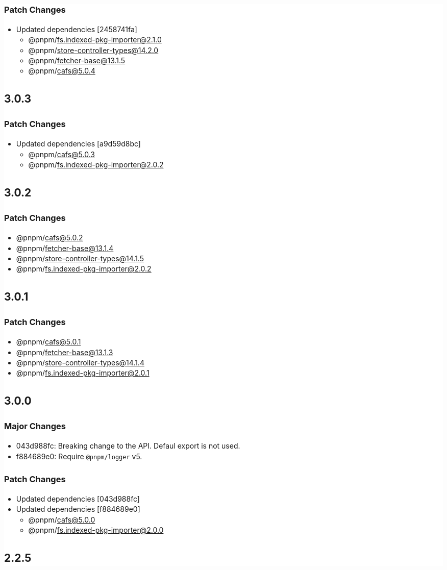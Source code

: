 ### Patch Changes

- Updated dependencies [2458741fa]
  - @pnpm/fs.indexed-pkg-importer@2.1.0
  - @pnpm/store-controller-types@14.2.0
  - @pnpm/fetcher-base@13.1.5
  - @pnpm/cafs@5.0.4

## 3.0.3

### Patch Changes

- Updated dependencies [a9d59d8bc]
  - @pnpm/cafs@5.0.3
  - @pnpm/fs.indexed-pkg-importer@2.0.2

## 3.0.2

### Patch Changes

- @pnpm/cafs@5.0.2
- @pnpm/fetcher-base@13.1.4
- @pnpm/store-controller-types@14.1.5
- @pnpm/fs.indexed-pkg-importer@2.0.2

## 3.0.1

### Patch Changes

- @pnpm/cafs@5.0.1
- @pnpm/fetcher-base@13.1.3
- @pnpm/store-controller-types@14.1.4
- @pnpm/fs.indexed-pkg-importer@2.0.1

## 3.0.0

### Major Changes

- 043d988fc: Breaking change to the API. Defaul export is not used.
- f884689e0: Require `@pnpm/logger` v5.

### Patch Changes

- Updated dependencies [043d988fc]
- Updated dependencies [f884689e0]
  - @pnpm/cafs@5.0.0
  - @pnpm/fs.indexed-pkg-importer@2.0.0

## 2.2.5

